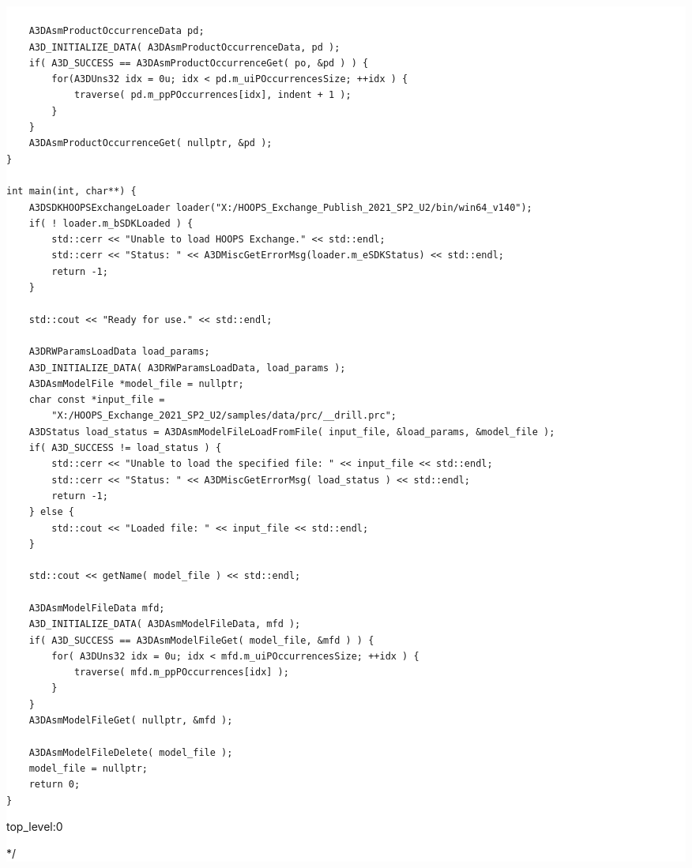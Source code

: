 ```

    A3DAsmProductOccurrenceData pd;
    A3D_INITIALIZE_DATA( A3DAsmProductOccurrenceData, pd );
    if( A3D_SUCCESS == A3DAsmProductOccurrenceGet( po, &pd ) ) {
        for(A3DUns32 idx = 0u; idx < pd.m_uiPOccurrencesSize; ++idx ) {
            traverse( pd.m_ppPOccurrences[idx], indent + 1 );
        }
    }
    A3DAsmProductOccurrenceGet( nullptr, &pd );
}

int main(int, char**) {
    A3DSDKHOOPSExchangeLoader loader("X:/HOOPS_Exchange_Publish_2021_SP2_U2/bin/win64_v140");
    if( ! loader.m_bSDKLoaded ) {
        std::cerr << "Unable to load HOOPS Exchange." << std::endl;
        std::cerr << "Status: " << A3DMiscGetErrorMsg(loader.m_eSDKStatus) << std::endl;
        return -1;
    }

    std::cout << "Ready for use." << std::endl;

    A3DRWParamsLoadData load_params;
    A3D_INITIALIZE_DATA( A3DRWParamsLoadData, load_params );
    A3DAsmModelFile *model_file = nullptr;
    char const *input_file =
        "X:/HOOPS_Exchange_2021_SP2_U2/samples/data/prc/__drill.prc";
    A3DStatus load_status = A3DAsmModelFileLoadFromFile( input_file, &load_params, &model_file );
    if( A3D_SUCCESS != load_status ) {
        std::cerr << "Unable to load the specified file: " << input_file << std::endl;
        std::cerr << "Status: " << A3DMiscGetErrorMsg( load_status ) << std::endl;
        return -1;
    } else {
        std::cout << "Loaded file: " << input_file << std::endl;
    }

    std::cout << getName( model_file ) << std::endl;

    A3DAsmModelFileData mfd;
    A3D_INITIALIZE_DATA( A3DAsmModelFileData, mfd );
    if( A3D_SUCCESS == A3DAsmModelFileGet( model_file, &mfd ) ) {
        for( A3DUns32 idx = 0u; idx < mfd.m_uiPOccurrencesSize; ++idx ) {
            traverse( mfd.m_ppPOccurrences[idx] );
        }
    }
    A3DAsmModelFileGet( nullptr, &mfd );

    A3DAsmModelFileDelete( model_file );
    model_file = nullptr;
    return 0;
}
```

<div id="autoExpand">
    <span>top_level:0</span>
</div>

*/
